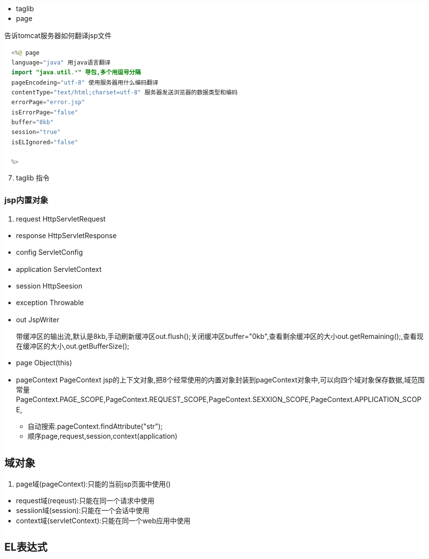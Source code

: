   - taglib
  - page
  
  告诉tomcat服务器如何翻译jsp文件

  ```java
	<%@ page
    language="java" 用java语言翻译
    import "java.util.*" 导包,多个用逗号分隔
    pageEncodeing="utf-8" 使用服务器用什么编码翻译
    contentType="text/html;charset=utf-8" 服务器发送浏览器的数据类型和编码
    errorPage="error.jsp"
    isErrorPage="false"
    buffer="8kb"
    session="true"
    isELIgnored="false"
    
    %>

  ```
  
 7. taglib 指令
 
 ### jsp内置对象
 
 1.  request HttpServletRequest
 - response HttpServletResponse
 - config ServletConfig
 - application ServletContext
 	
 - session HttpSeesion
 - exception Throwable
 - out JspWriter
 
 	带缓冲区的输出流,默认是8kb,手动刷新缓冲区out.flush();关闭缓冲区buffer="0kb",查看剩余缓冲区的大小out.getRemaining();,查看现在缓冲区的大小,out.getBufferSize();
 
 - page Object(this)
 - pageContext PageContext
 	jsp的上下文对象,把8个经常使用的内置对象封装到pageContext对象中,可以向四个域对象保存数据,域范围常量PageContext.PAGE_SCOPE,PageContext.REQUEST_SCOPE,PageContext.SEXXION_SCOPE,PageContext.APPLICATION_SCOPE,
    - 自动搜索.pageContext.findAttribute("str");
    - 顺序page,request,session,context(application)
    
    
## 域对象

   1. page域(pageContext):只能的当前jsp页面中使用()
   - request域(reqeust):只能在同一个请求中使用
   - sessiion域(session):只能在一个会话中使用
   - context域(servletContext):只能在同一个web应用中使用
   
## EL表达式
